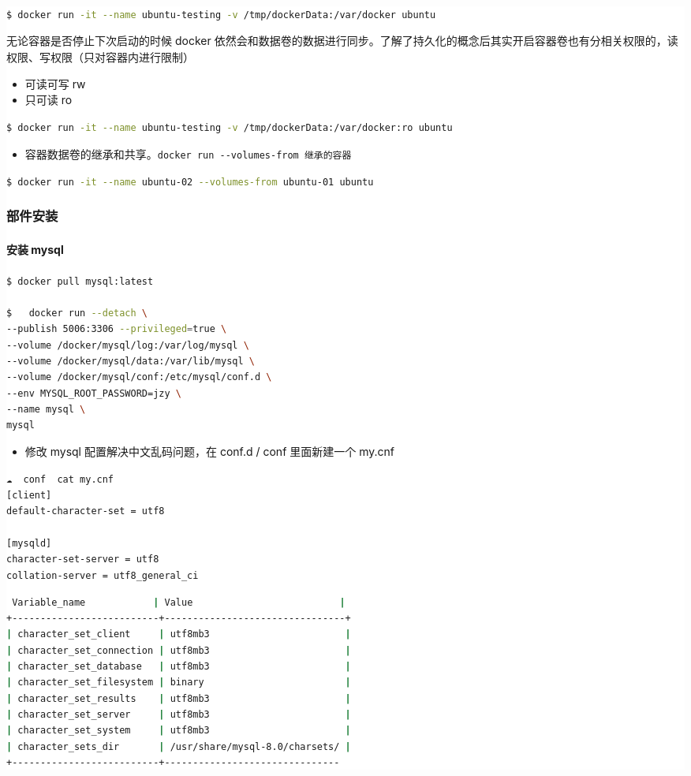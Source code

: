 ```bash
$ docker run -it --name ubuntu-testing -v /tmp/dockerData:/var/docker ubuntu
```

无论容器是否停止下次启动的时候 docker 依然会和数据卷的数据进行同步。了解了持久化的概念后其实开启容器卷也有分相关权限的，读权限、写权限（只对容器内进行限制）

- 可读可写 rw
- 只可读 ro

```bash
$ docker run -it --name ubuntu-testing -v /tmp/dockerData:/var/docker:ro ubuntu
```

- 容器数据卷的继承和共享。`docker run --volumes-from 继承的容器`

```bash
$ docker run -it --name ubuntu-02 --volumes-from ubuntu-01 ubuntu
```

### 部件安装

#### 安装 mysql

```bash
$ docker pull mysql:latest

$ 	docker run --detach \
--publish 5006:3306 --privileged=true \
--volume /docker/mysql/log:/var/log/mysql \
--volume /docker/mysql/data:/var/lib/mysql \
--volume /docker/mysql/conf:/etc/mysql/conf.d \
--env MYSQL_ROOT_PASSWORD=jzy \
--name mysql \
mysql
```

- 修改 mysql 配置解决中文乱码问题，在 conf.d / conf 里面新建一个 my.cnf

```bash
☁  conf  cat my.cnf
[client]
default-character-set = utf8

[mysqld]
character-set-server = utf8
collation-server = utf8_general_ci
```

```bash
 Variable_name            | Value                          |
+--------------------------+--------------------------------+
| character_set_client     | utf8mb3                        |
| character_set_connection | utf8mb3                        |
| character_set_database   | utf8mb3                        |
| character_set_filesystem | binary                         |
| character_set_results    | utf8mb3                        |
| character_set_server     | utf8mb3                        |
| character_set_system     | utf8mb3                        |
| character_sets_dir       | /usr/share/mysql-8.0/charsets/ |
+--------------------------+-------------------------------
```


[^背景]: 在日常工作中，经常会碰到需要多个容器相互配合来完成某项任务的情况。例如要实现一个 Web 项目，除了 Web 服务容器本身，往往还需要再加上后端的数据库服务容器，甚至还包括负载均衡容器等
